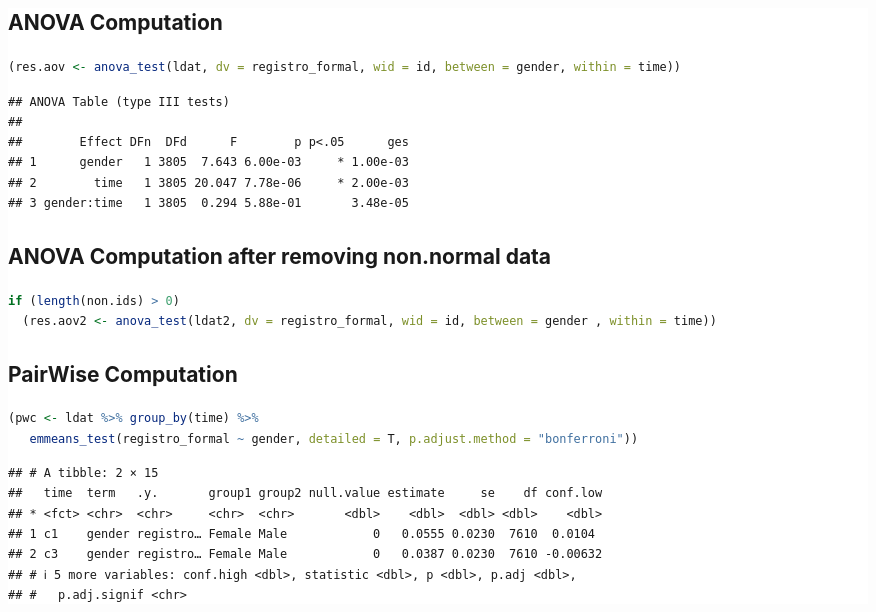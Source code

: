## ANOVA Computation

``` r
(res.aov <- anova_test(ldat, dv = registro_formal, wid = id, between = gender, within = time))
```

    ## ANOVA Table (type III tests)
    ## 
    ##        Effect DFn  DFd      F        p p<.05      ges
    ## 1      gender   1 3805  7.643 6.00e-03     * 1.00e-03
    ## 2        time   1 3805 20.047 7.78e-06     * 2.00e-03
    ## 3 gender:time   1 3805  0.294 5.88e-01       3.48e-05

## ANOVA Computation after removing non.normal data

``` r
if (length(non.ids) > 0)
  (res.aov2 <- anova_test(ldat2, dv = registro_formal, wid = id, between = gender , within = time))
```

## PairWise Computation

``` r
(pwc <- ldat %>% group_by(time) %>%
   emmeans_test(registro_formal ~ gender, detailed = T, p.adjust.method = "bonferroni"))
```

    ## # A tibble: 2 × 15
    ##   time  term   .y.       group1 group2 null.value estimate     se    df conf.low
    ## * <fct> <chr>  <chr>     <chr>  <chr>       <dbl>    <dbl>  <dbl> <dbl>    <dbl>
    ## 1 c1    gender registro… Female Male            0   0.0555 0.0230  7610  0.0104 
    ## 2 c3    gender registro… Female Male            0   0.0387 0.0230  7610 -0.00632
    ## # ℹ 5 more variables: conf.high <dbl>, statistic <dbl>, p <dbl>, p.adj <dbl>,
    ## #   p.adj.signif <chr>
